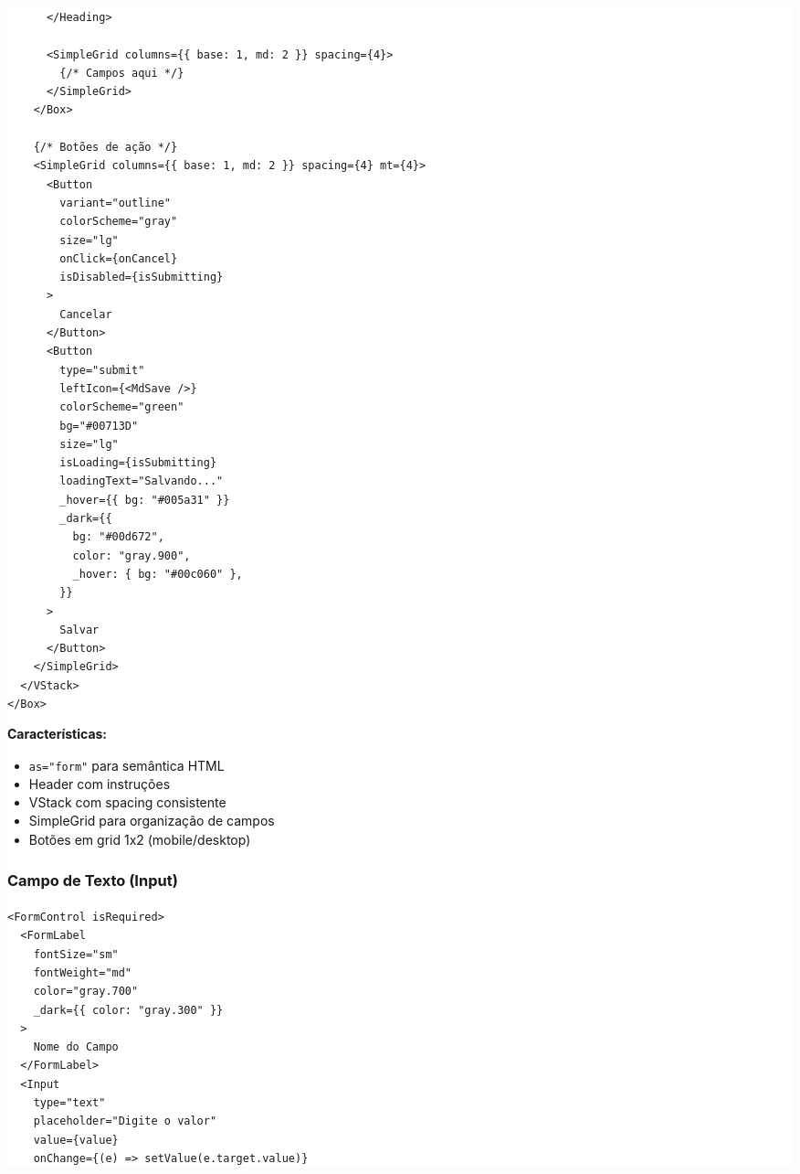 ```tsx
      </Heading>

      <SimpleGrid columns={{ base: 1, md: 2 }} spacing={4}>
        {/* Campos aqui */}
      </SimpleGrid>
    </Box>

    {/* Botões de ação */}
    <SimpleGrid columns={{ base: 1, md: 2 }} spacing={4} mt={4}>
      <Button
        variant="outline"
        colorScheme="gray"
        size="lg"
        onClick={onCancel}
        isDisabled={isSubmitting}
      >
        Cancelar
      </Button>
      <Button
        type="submit"
        leftIcon={<MdSave />}
        colorScheme="green"
        bg="#00713D"
        size="lg"
        isLoading={isSubmitting}
        loadingText="Salvando..."
        _hover={{ bg: "#005a31" }}
        _dark={{
          bg: "#00d672",
          color: "gray.900",
          _hover: { bg: "#00c060" },
        }}
      >
        Salvar
      </Button>
    </SimpleGrid>
  </VStack>
</Box>
```

**Características:**
- `as="form"` para semântica HTML
- Header com instruções
- VStack com spacing consistente
- SimpleGrid para organização de campos
- Botões em grid 1x2 (mobile/desktop)

### Campo de Texto (Input)

```tsx
<FormControl isRequired>
  <FormLabel
    fontSize="sm"
    fontWeight="md"
    color="gray.700"
    _dark={{ color: "gray.300" }}
  >
    Nome do Campo
  </FormLabel>
  <Input
    type="text"
    placeholder="Digite o valor"
    value={value}
    onChange={(e) => setValue(e.target.value)}
```